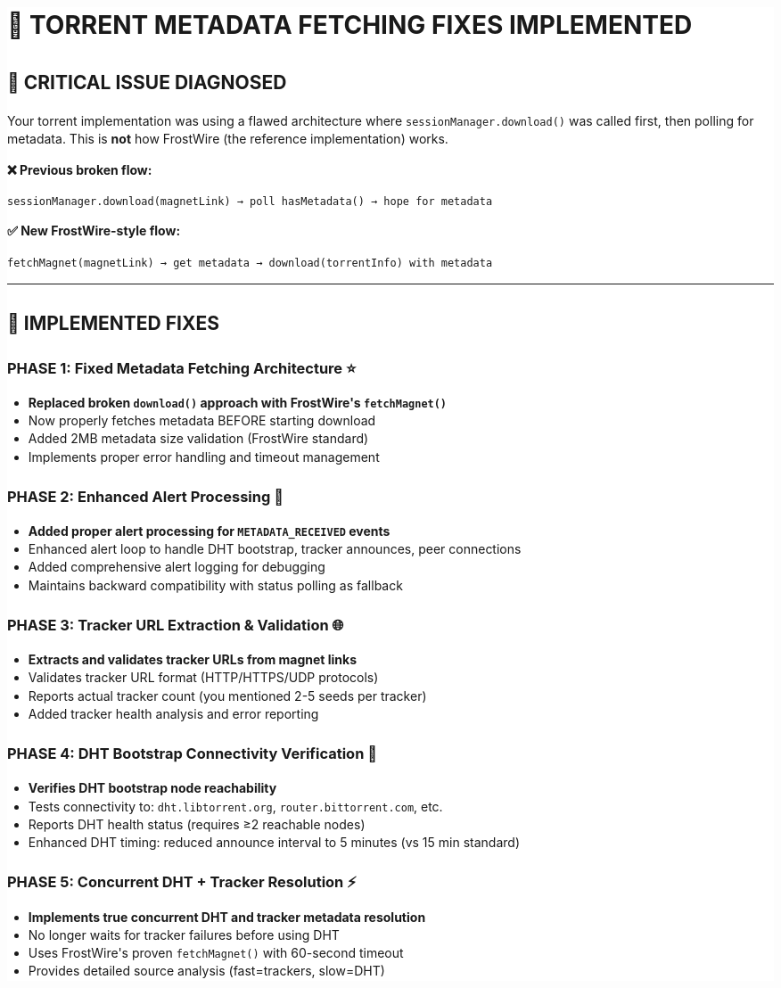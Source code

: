 # 🔧 TORRENT METADATA FETCHING FIXES IMPLEMENTED

## 🎯 **CRITICAL ISSUE DIAGNOSED**
Your torrent implementation was using a flawed architecture where `sessionManager.download()` was called first, then polling for metadata. This is **not** how FrostWire (the reference implementation) works.

**❌ Previous broken flow:**
```
sessionManager.download(magnetLink) → poll hasMetadata() → hope for metadata
```

**✅ New FrostWire-style flow:**
```
fetchMagnet(magnetLink) → get metadata → download(torrentInfo) with metadata
```

---

## 🚀 **IMPLEMENTED FIXES**

### **PHASE 1: Fixed Metadata Fetching Architecture** ⭐
- **Replaced broken `download()` approach with FrostWire's `fetchMagnet()`**
- Now properly fetches metadata BEFORE starting download
- Added 2MB metadata size validation (FrostWire standard)
- Implements proper error handling and timeout management

### **PHASE 2: Enhanced Alert Processing** 📡
- **Added proper alert processing for `METADATA_RECEIVED` events**
- Enhanced alert loop to handle DHT bootstrap, tracker announces, peer connections
- Added comprehensive alert logging for debugging
- Maintains backward compatibility with status polling as fallback

### **PHASE 3: Tracker URL Extraction & Validation** 🌐
- **Extracts and validates tracker URLs from magnet links**
- Validates tracker URL format (HTTP/HTTPS/UDP protocols)
- Reports actual tracker count (you mentioned 2-5 seeds per tracker)
- Added tracker health analysis and error reporting

### **PHASE 4: DHT Bootstrap Connectivity Verification** 🔗
- **Verifies DHT bootstrap node reachability**
- Tests connectivity to: `dht.libtorrent.org`, `router.bittorrent.com`, etc.
- Reports DHT health status (requires ≥2 reachable nodes)
- Enhanced DHT timing: reduced announce interval to 5 minutes (vs 15 min standard)

### **PHASE 5: Concurrent DHT + Tracker Resolution** ⚡
- **Implements true concurrent DHT and tracker metadata resolution**
- No longer waits for tracker failures before using DHT
- Uses FrostWire's proven `fetchMagnet()` with 60-second timeout
- Provides detailed source analysis (fast=trackers, slow=DHT)
